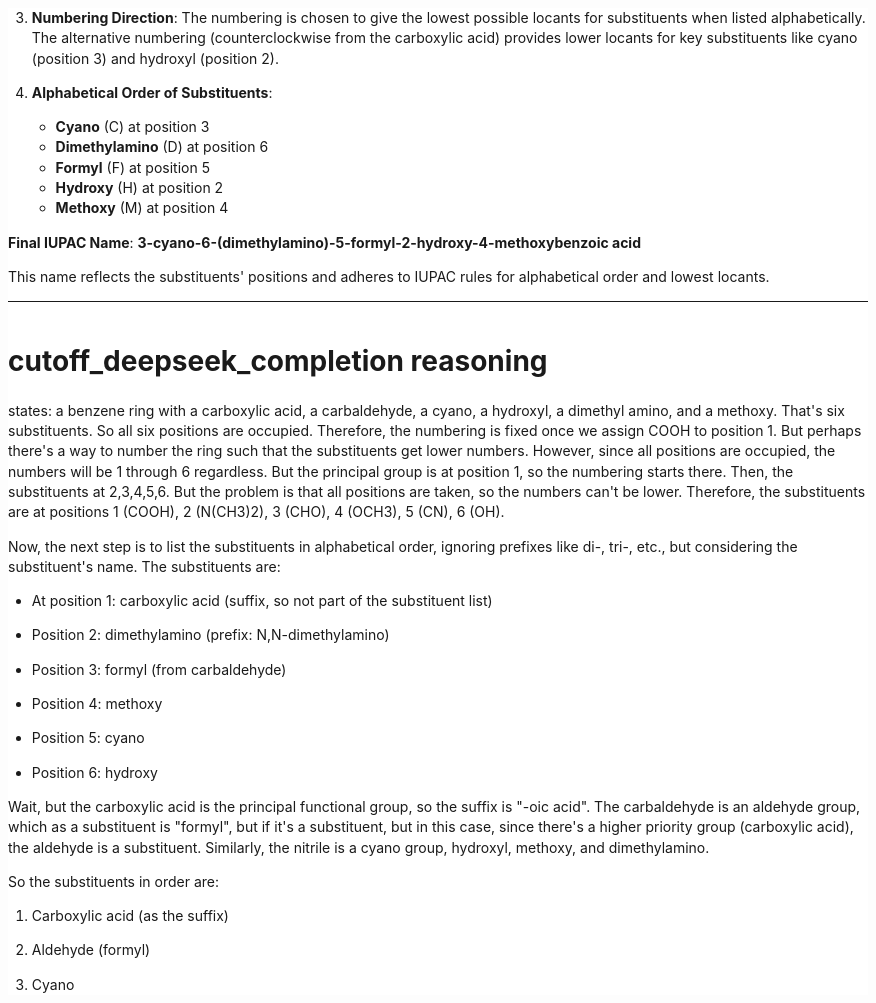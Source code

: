 3. **Numbering Direction**: The numbering is chosen to give the lowest possible locants for substituents when listed alphabetically. The alternative numbering (counterclockwise from the carboxylic acid) provides lower locants for key substituents like cyano (position 3) and hydroxyl (position 2).

4. **Alphabetical Order of Substituents**:
   - **Cyano** (C) at position 3
   - **Dimethylamino** (D) at position 6
   - **Formyl** (F) at position 5
   - **Hydroxy** (H) at position 2
   - **Methoxy** (M) at position 4

**Final IUPAC Name**:
**3-cyano-6-(dimethylamino)-5-formyl-2-hydroxy-4-methoxybenzoic acid**

This name reflects the substituents' positions and adheres to IUPAC rules for alphabetical order and lowest locants.

---

# cutoff_deepseek_completion reasoning

states: a benzene ring with a carboxylic acid, a carbaldehyde, a cyano, a hydroxyl, a dimethyl amino, and a methoxy. That's six substituents. So all six positions are occupied. Therefore, the numbering is fixed once we assign COOH to position 1. But perhaps there's a way to number the ring such that the substituents get lower numbers. However, since all positions are occupied, the numbers will be 1 through 6 regardless. But the principal group is at position 1, so the numbering starts there. Then, the substituents at 2,3,4,5,6. But the problem is that all positions are taken, so the numbers can't be lower. Therefore, the substituents are at positions 1 (COOH), 2 (N(CH3)2), 3 (CHO), 4 (OCH3), 5 (CN), 6 (OH).

Now, the next step is to list the substituents in alphabetical order, ignoring prefixes like di-, tri-, etc., but considering the substituent's name. The substituents are:

- At position 1: carboxylic acid (suffix, so not part of the substituent list)

- Position 2: dimethylamino (prefix: N,N-dimethylamino)

- Position 3: formyl (from carbaldehyde)

- Position 4: methoxy

- Position 5: cyano

- Position 6: hydroxy

Wait, but the carboxylic acid is the principal functional group, so the suffix is "-oic acid". The carbaldehyde is an aldehyde group, which as a substituent is "formyl", but if it's a substituent, but in this case, since there's a higher priority group (carboxylic acid), the aldehyde is a substituent. Similarly, the nitrile is a cyano group, hydroxyl, methoxy, and dimethylamino.

So the substituents in order are:

1. Carboxylic acid (as the suffix)

2. Aldehyde (formyl)

3. Cyano
